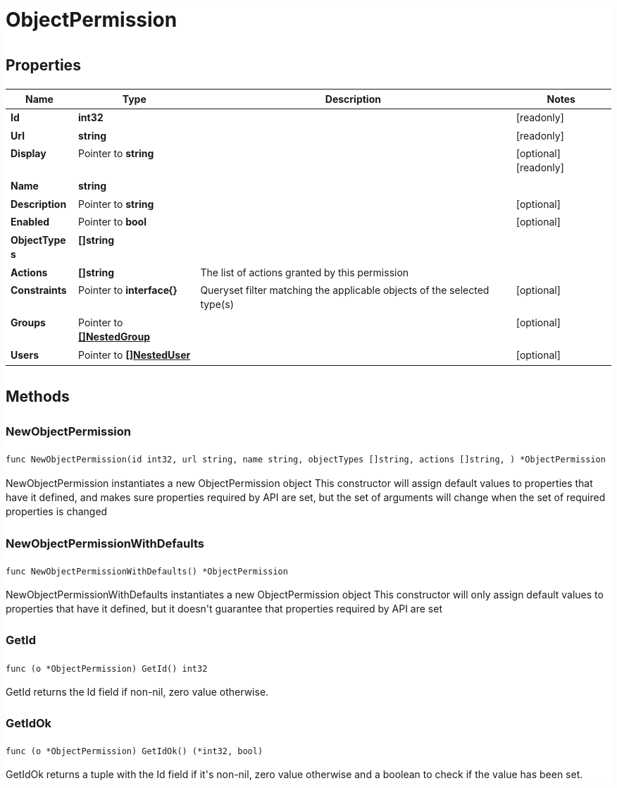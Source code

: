 # ObjectPermission

## Properties

Name | Type | Description | Notes
------------ | ------------- | ------------- | -------------
**Id** | **int32** |  | [readonly] 
**Url** | **string** |  | [readonly] 
**Display** | Pointer to **string** |  | [optional] [readonly] 
**Name** | **string** |  | 
**Description** | Pointer to **string** |  | [optional] 
**Enabled** | Pointer to **bool** |  | [optional] 
**ObjectTypes** | **[]string** |  | 
**Actions** | **[]string** | The list of actions granted by this permission | 
**Constraints** | Pointer to **interface{}** | Queryset filter matching the applicable objects of the selected type(s) | [optional] 
**Groups** | Pointer to [**[]NestedGroup**](NestedGroup.md) |  | [optional] 
**Users** | Pointer to [**[]NestedUser**](NestedUser.md) |  | [optional] 

## Methods

### NewObjectPermission

`func NewObjectPermission(id int32, url string, name string, objectTypes []string, actions []string, ) *ObjectPermission`

NewObjectPermission instantiates a new ObjectPermission object
This constructor will assign default values to properties that have it defined,
and makes sure properties required by API are set, but the set of arguments
will change when the set of required properties is changed

### NewObjectPermissionWithDefaults

`func NewObjectPermissionWithDefaults() *ObjectPermission`

NewObjectPermissionWithDefaults instantiates a new ObjectPermission object
This constructor will only assign default values to properties that have it defined,
but it doesn't guarantee that properties required by API are set

### GetId

`func (o *ObjectPermission) GetId() int32`

GetId returns the Id field if non-nil, zero value otherwise.

### GetIdOk

`func (o *ObjectPermission) GetIdOk() (*int32, bool)`

GetIdOk returns a tuple with the Id field if it's non-nil, zero value otherwise
and a boolean to check if the value has been set.

